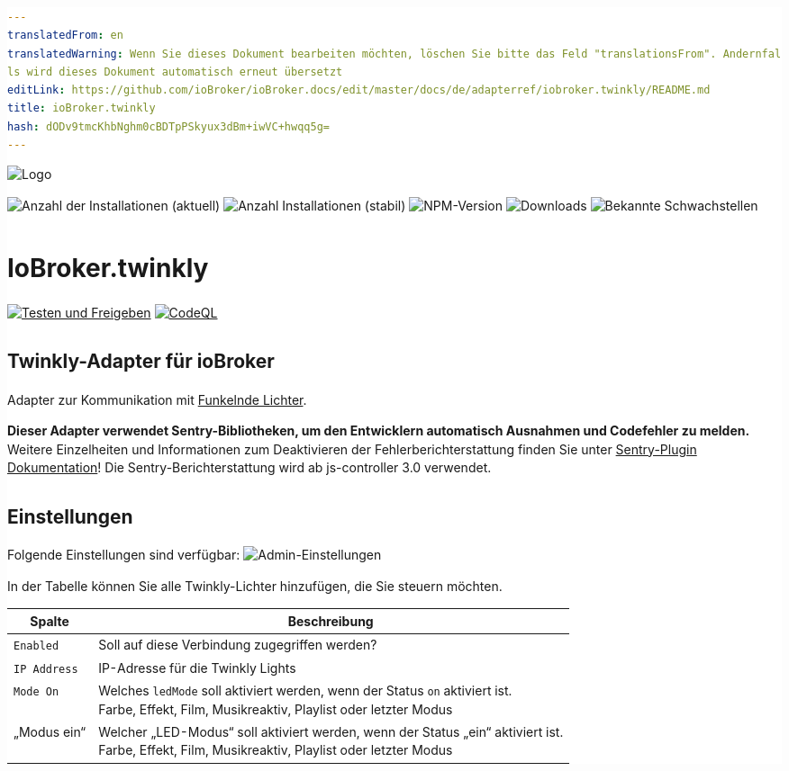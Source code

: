 ```yaml
---
translatedFrom: en
translatedWarning: Wenn Sie dieses Dokument bearbeiten möchten, löschen Sie bitte das Feld "translationsFrom". Andernfalls wird dieses Dokument automatisch erneut übersetzt
editLink: https://github.com/ioBroker/ioBroker.docs/edit/master/docs/de/adapterref/iobroker.twinkly/README.md
title: ioBroker.twinkly
hash: dODv9tmcKhbNghm0cBDTpPSkyux3dBm+iwVC+hwqq5g=
---
```

![Logo](../../../en/adapterref/iobroker.twinkly/admin/twinkly.png)

![Anzahl der Installationen (aktuell)](http://iobroker.live/badges/twinkly-installed.svg)
![Anzahl Installationen (stabil)](http://iobroker.live/badges/twinkly-stable.svg)
![NPM-Version](http://img.shields.io/npm/v/iobroker.twinkly.svg)
![Downloads](https://img.shields.io/npm/dm/iobroker.twinkly.svg)
![Bekannte Schwachstellen](https://snyk.io/test/github/patrickbs96/ioBroker.twinkly/badge.svg)

# IoBroker.twinkly
[![Testen und Freigeben](https://github.com/patrickbs96/ioBroker.twinkly/workflows/Test%20and%20Release/badge.svg)](https://github.com/patrickbs96/ioBroker.twinkly/actions?query=workflow%3A%22Test+and+Release%22++) [![CodeQL](https://github.com/patrickbs96/ioBroker.twinkly/workflows/CodeQL/badge.svg)](https://github.com/patrickbs96/ioBroker.twinkly/actions?query=workflow%3ACodeQL)

## Twinkly-Adapter für ioBroker
Adapter zur Kommunikation mit [Funkelnde Lichter](https://www.twinkly.com/).

**Dieser Adapter verwendet Sentry-Bibliotheken, um den Entwicklern automatisch Ausnahmen und Codefehler zu melden.** Weitere Einzelheiten und Informationen zum Deaktivieren der Fehlerberichterstattung finden Sie unter [Sentry-Plugin Dokumentation](https://github.com/ioBroker/plugin-sentry#plugin-sentry)! Die Sentry-Berichterstattung wird ab js-controller 3.0 verwendet.

## Einstellungen
Folgende Einstellungen sind verfügbar: ![Admin-Einstellungen](../../../en/adapterref/iobroker.twinkly/img/admin.png)

In der Tabelle können Sie alle Twinkly-Lichter hinzufügen, die Sie steuern möchten.

| Spalte | Beschreibung |
|--------------|---------------------------------------------------------------------------------------------------------------------------------|
| `Enabled` | Soll auf diese Verbindung zugegriffen werden? |
| `IP Address` | IP-Adresse für die Twinkly Lights |
| `Mode On` | Welches `ledMode` soll aktiviert werden, wenn der Status `on` aktiviert ist.<br/> Farbe, Effekt, Film, Musikreaktiv, Playlist oder letzter Modus |
| „Modus ein“ | Welcher „LED-Modus“ soll aktiviert werden, wenn der Status „ein“ aktiviert ist.<br/> Farbe, Effekt, Film, Musikreaktiv, Playlist oder letzter Modus |
